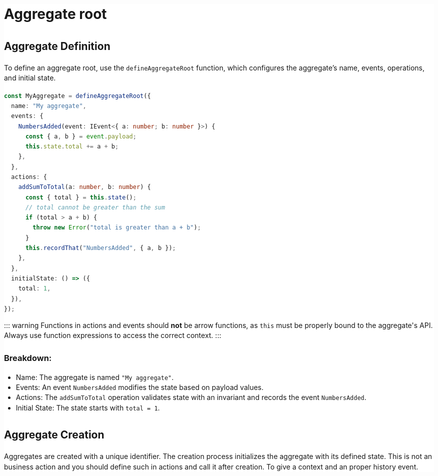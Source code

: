 # Aggregate root

## Aggregate Definition

To define an aggregate root, use the `defineAggregateRoot` function, which configures the aggregate’s name, events, operations, and initial state.

```ts
const MyAggregate = defineAggregateRoot({
  name: "My aggregate",
  events: {
    NumbersAdded(event: IEvent<{ a: number; b: number }>) {
      const { a, b } = event.payload;
      this.state.total += a + b;
    },
  },
  actions: {
    addSumToTotal(a: number, b: number) {
      const { total } = this.state();
      // total cannot be greater than the sum
      if (total > a + b) {
        throw new Error("total is greater than a + b");
      }
      this.recordThat("NumbersAdded", { a, b });
    },
  },
  initialState: () => ({
    total: 1,
  }),
});
```

::: warning
Functions in actions and events should **not** be arrow functions, as `this` must be properly bound to the aggregate's API. Always use function expressions to access the correct context.
:::

### Breakdown:

- Name: The aggregate is named `"My aggregate"`.
- Events: An event `NumbersAdded` modifies the state based on payload values.
- Actions: The `addSumToTotal` operation validates state with an invariant and records the event `NumbersAdded`.
- Initial State: The state starts with `total = 1`.

## Aggregate Creation

Aggregates are created with a unique identifier. The creation process initializes the aggregate with its defined state. This is not an business action and you should define such in actions and call it after creation. To give a context and an proper history event.
